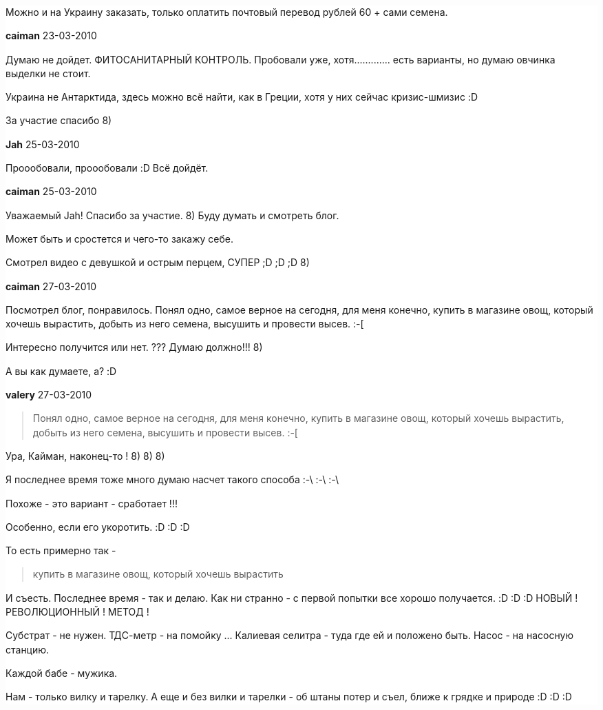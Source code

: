 Можно и на Украину заказать, только оплатить почтовый перевод рублей 60 + сами семена.


**caiman** 23-03-2010

Думаю не дойдет. ФИТОСАНИТАРНЫЙ КОНТРОЛЬ. Пробовали уже, хотя............. есть варианты, но думаю овчинка выделки не стоит. 

Украина не Антарктида, здесь можно всё найти, как в Греции, хотя у них сейчас кризис-шмизис :D

За участие спасибо 8)


**Jah** 25-03-2010

Проообовали, проообовали :D Всё дойдёт. 


**caiman** 25-03-2010

 Уважаемый Jah! Спасибо за участие. 8) Буду думать и смотреть блог.

Может быть и сростется и чего-то закажу себе.

Смотрел видео с девушкой и острым перцем, СУПЕР ;D ;D ;D 8)


**caiman** 27-03-2010

Посмотрел блог, понравилось. Понял одно, самое верное на сегодня, для меня конечно, купить в магазине овощ, который хочешь вырастить, добыть из него семена, высушить и провести высев. :-[

Интересно получится или нет. ??? Думаю должно!!! 8)

А вы как думаете, а? :D


**valery** 27-03-2010

> Понял одно, самое верное на сегодня, для меня конечно, купить в магазине овощ, который хочешь вырастить, добыть из него семена, высушить и провести высев. :-[

Ура, Кайман, наконец-то ! 8) 8) 8)

Я последнее время тоже много думаю насчет такого способа :-\ :-\ :-\

Похоже - это вариант - сработает !!!

Особенно, если его укоротить. :D :D :D

То есть примерно так - 

> купить в магазине овощ, который хочешь вырастить

И съесть. Последнее время - так и делаю. Как ни странно - с первой попытки все хорошо получается. :D :D :D НОВЫЙ ! РЕВОЛЮЦИОННЫЙ ! МЕТОД !

Субстрат - не нужен. ТДС-метр - на помойку ... Калиевая селитра - туда где ей и положено быть. Насос - на насосную станцию. 

Каждой бабе - мужика.

Нам - только вилку и тарелку. А еще и без вилки и тарелки - об штаны потер и съел, ближе к грядке и природе :D :D :D
